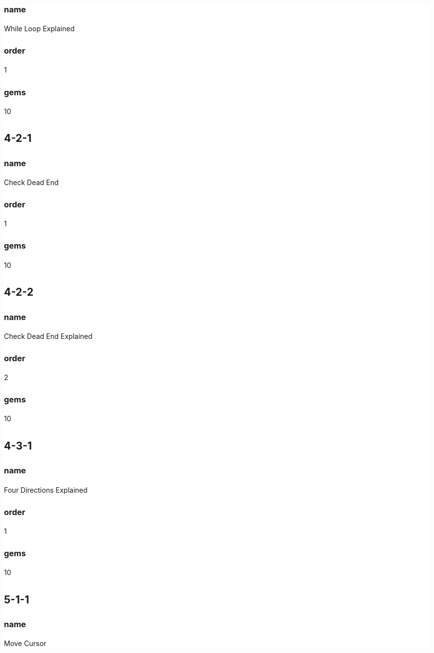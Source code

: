### name
While Loop Explained

### order
1

### gems
10

## 4-2-1

### name
Check Dead End

### order
1

### gems
10

## 4-2-2

### name
Check Dead End Explained

### order
2

### gems
10

## 4-3-1

### name
Four Directions Explained

### order
1

### gems
10

## 5-1-1

### name
Move Cursor
